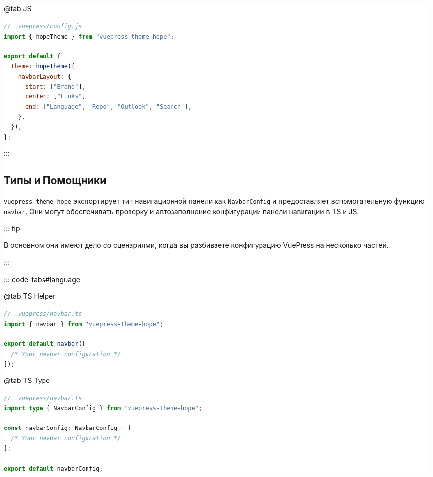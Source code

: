 @tab JS

```js
// .vuepress/config.js
import { hopeTheme } from "vuepress-theme-hope";

export default {
  theme: hopeTheme({
    navbarLayout: {
      start: ["Brand"],
      center: ["Links"],
      end: ["Language", "Repo", "Outlook", "Search"],
    },
  }),
};
```

:::

## Типы и Помощники

`vuepress-theme-hope` экспортирует тип навигационной панели как `NavbarConfig` и предоставляет вспомогательную функцию `navbar`. Они могут обеспечивать проверку и автозаполнение конфигурации панели навигации в TS и JS.

::: tip

В основном они имеют дело со сценариями, когда вы разбиваете конфигурацию VuePress на несколько частей.

:::

::: code-tabs#language

@tab TS Helper

```ts
// .vuepress/navbar.ts
import { navbar } from "vuepress-theme-hope";

export default navbar([
  /* Your navbar configuration */
]);
```

@tab TS Type

```ts
// .vuepress/navbar.ts
import type { NavbarConfig } from "vuepress-theme-hope";

const navbarConfig: NavbarConfig = [
  /* Your navbar configuration */
];

export default navbarConfig;
```
